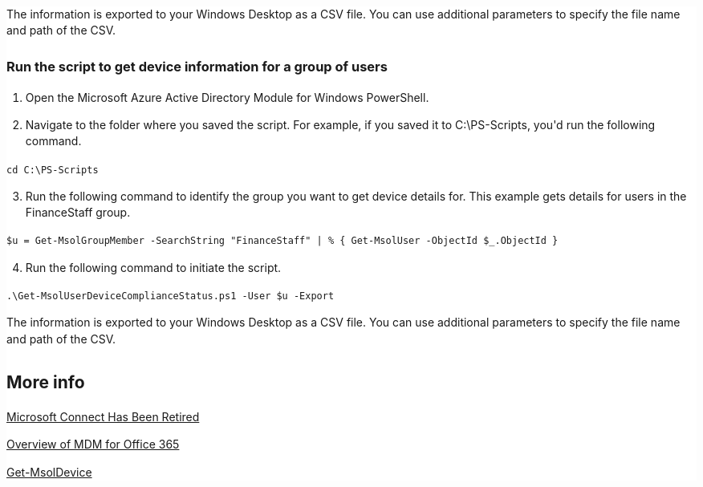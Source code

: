 The information is exported to your Windows Desktop as a CSV file. You can use additional parameters to specify the file name and path of the CSV.
  
### Run the script to get device information for a group of users

1. Open the Microsoft Azure Active Directory Module for Windows PowerShell.
    
2. Navigate to the folder where you saved the script. For example, if you saved it to C:\PS-Scripts, you'd run the following command.
    
  ```
  cd C:\PS-Scripts
  ```

3. Run the following command to identify the group you want to get device details for. This example gets details for users in the FinanceStaff group.
    
  ```
  $u = Get-MsolGroupMember -SearchString "FinanceStaff" | % { Get-MsolUser -ObjectId $_.ObjectId }
  ```

4. Run the following command to initiate the script.
    
  ```
  .\Get-MsolUserDeviceComplianceStatus.ps1 -User $u -Export
  ```

The information is exported to your Windows Desktop as a CSV file. You can use additional parameters to specify the file name and path of the CSV.
  
## More info
<a name="RunScript"> </a>

[Microsoft Connect Has Been Retired](https://docs.microsoft.com/en-us/collaborate/connect-redirect)
  
[Overview of MDM for Office 365](overview-of-mdm.md)
  
[Get-MsolDevice](https://go.microsoft.com/fwlink/?linkid=841721)
  

